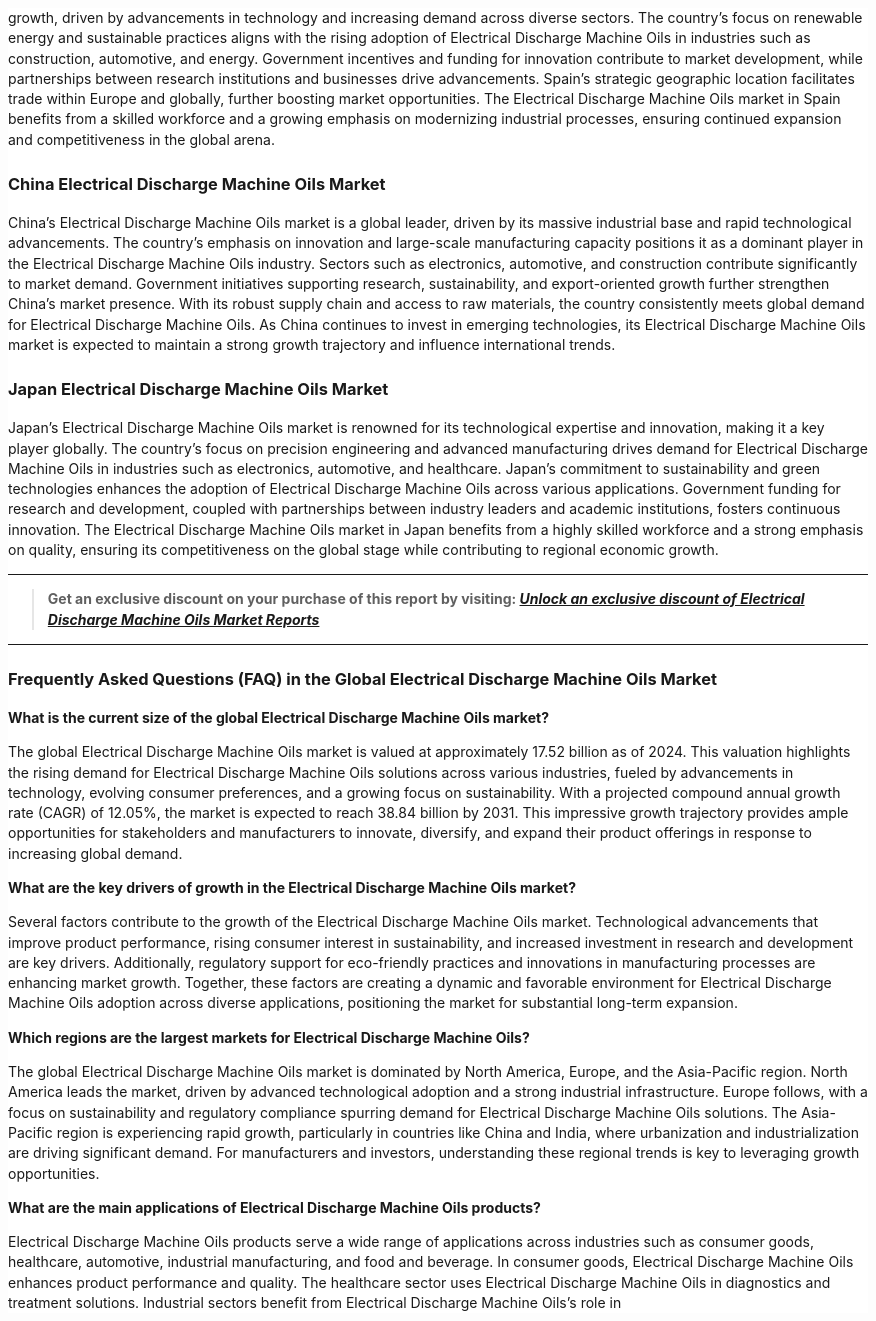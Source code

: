 growth, driven by advancements in technology and increasing demand across diverse sectors. The country&rsquo;s focus on renewable energy and sustainable practices aligns with the rising adoption of Electrical Discharge Machine Oils in industries such as construction, automotive, and energy. Government incentives and funding for innovation contribute to market development, while partnerships between research institutions and businesses drive advancements. Spain&rsquo;s strategic geographic location facilitates trade within Europe and globally, further boosting market opportunities. The Electrical Discharge Machine Oils market in Spain benefits from a skilled workforce and a growing emphasis on modernizing industrial processes, ensuring continued expansion and competitiveness in the global arena.</p><h3>China Electrical Discharge Machine Oils Market</h3><p>China&rsquo;s Electrical Discharge Machine Oils market is a global leader, driven by its massive industrial base and rapid technological advancements. The country&rsquo;s emphasis on innovation and large-scale manufacturing capacity positions it as a dominant player in the Electrical Discharge Machine Oils industry. Sectors such as electronics, automotive, and construction contribute significantly to market demand. Government initiatives supporting research, sustainability, and export-oriented growth further strengthen China&rsquo;s market presence. With its robust supply chain and access to raw materials, the country consistently meets global demand for Electrical Discharge Machine Oils. As China continues to invest in emerging technologies, its Electrical Discharge Machine Oils market is expected to maintain a strong growth trajectory and influence international trends.</p><h3>Japan Electrical Discharge Machine Oils Market</h3><p>Japan&rsquo;s Electrical Discharge Machine Oils market is renowned for its technological expertise and innovation, making it a key player globally. The country&rsquo;s focus on precision engineering and advanced manufacturing drives demand for Electrical Discharge Machine Oils in industries such as electronics, automotive, and healthcare. Japan&rsquo;s commitment to sustainability and green technologies enhances the adoption of Electrical Discharge Machine Oils across various applications. Government funding for research and development, coupled with partnerships between industry leaders and academic institutions, fosters continuous innovation. The Electrical Discharge Machine Oils market in Japan benefits from a highly skilled workforce and a strong emphasis on quality, ensuring its competitiveness on the global stage while contributing to regional economic growth.</p><hr /><blockquote><p><strong>Get an exclusive discount on your purchase of this report by visiting: <em><a href="://marketresearchpulse.com/ask-for-discount/46688?utm_source=Github&amp;utm_medium=029">Unlock an exclusive discount of Electrical Discharge Machine Oils Market Reports</a></em>&nbsp;</strong></p></blockquote><hr /><h3>Frequently Asked Questions (FAQ) in the Global Electrical Discharge Machine Oils Market</h3><p><strong>What is the current size of the global Electrical Discharge Machine Oils market?</strong></p><p>The global Electrical Discharge Machine Oils market is valued at approximately 17.52 billion as of 2024. This valuation highlights the rising demand for Electrical Discharge Machine Oils solutions across various industries, fueled by advancements in technology, evolving consumer preferences, and a growing focus on sustainability. With a projected compound annual growth rate (CAGR) of 12.05%, the market is expected to reach 38.84 billion by 2031. This impressive growth trajectory provides ample opportunities for stakeholders and manufacturers to innovate, diversify, and expand their product offerings in response to increasing global demand.</p><p><strong>What are the key drivers of growth in the Electrical Discharge Machine Oils market?</strong></p><p>Several factors contribute to the growth of the Electrical Discharge Machine Oils market. Technological advancements that improve product performance, rising consumer interest in sustainability, and increased investment in research and development are key drivers. Additionally, regulatory support for eco-friendly practices and innovations in manufacturing processes are enhancing market growth. Together, these factors are creating a dynamic and favorable environment for Electrical Discharge Machine Oils adoption across diverse applications, positioning the market for substantial long-term expansion.</p><p><strong>Which regions are the largest markets for Electrical Discharge Machine Oils?</strong></p><p>The global Electrical Discharge Machine Oils market is dominated by North America, Europe, and the Asia-Pacific region. North America leads the market, driven by advanced technological adoption and a strong industrial infrastructure. Europe follows, with a focus on sustainability and regulatory compliance spurring demand for Electrical Discharge Machine Oils solutions. The Asia-Pacific region is experiencing rapid growth, particularly in countries like China and India, where urbanization and industrialization are driving significant demand. For manufacturers and investors, understanding these regional trends is key to leveraging growth opportunities.</p><p><strong>What are the main applications of Electrical Discharge Machine Oils products?</strong></p><p>Electrical Discharge Machine Oils products serve a wide range of applications across industries such as consumer goods, healthcare, automotive, industrial manufacturing, and food and beverage. In consumer goods, Electrical Discharge Machine Oils enhances product performance and quality. The healthcare sector uses Electrical Discharge Machine Oils in diagnostics and treatment solutions. Industrial sectors benefit from Electrical Discharge Machine Oils&rsquo;s role in